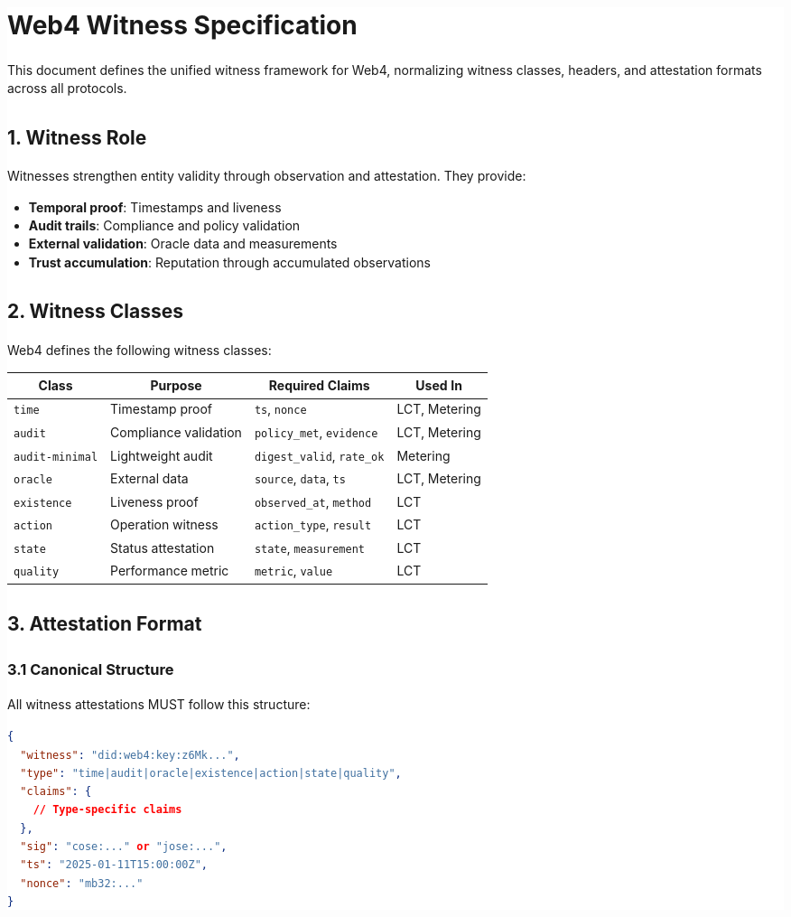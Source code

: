 # Web4 Witness Specification

This document defines the unified witness framework for Web4, normalizing witness classes, headers, and attestation formats across all protocols.

## 1. Witness Role

Witnesses strengthen entity validity through observation and attestation. They provide:
- **Temporal proof**: Timestamps and liveness
- **Audit trails**: Compliance and policy validation
- **External validation**: Oracle data and measurements
- **Trust accumulation**: Reputation through accumulated observations

## 2. Witness Classes

Web4 defines the following witness classes:

| Class | Purpose | Required Claims | Used In |
|-------|---------|-----------------|---------|
| `time` | Timestamp proof | `ts`, `nonce` | LCT, Metering |
| `audit` | Compliance validation | `policy_met`, `evidence` | LCT, Metering |
| `audit-minimal` | Lightweight audit | `digest_valid`, `rate_ok` | Metering |
| `oracle` | External data | `source`, `data`, `ts` | LCT, Metering |
| `existence` | Liveness proof | `observed_at`, `method` | LCT |
| `action` | Operation witness | `action_type`, `result` | LCT |
| `state` | Status attestation | `state`, `measurement` | LCT |
| `quality` | Performance metric | `metric`, `value` | LCT |

## 3. Attestation Format

### 3.1 Canonical Structure

All witness attestations MUST follow this structure:

```json
{
  "witness": "did:web4:key:z6Mk...",
  "type": "time|audit|oracle|existence|action|state|quality",
  "claims": {
    // Type-specific claims
  },
  "sig": "cose:..." or "jose:...",
  "ts": "2025-01-11T15:00:00Z",
  "nonce": "mb32:..."
}
```
